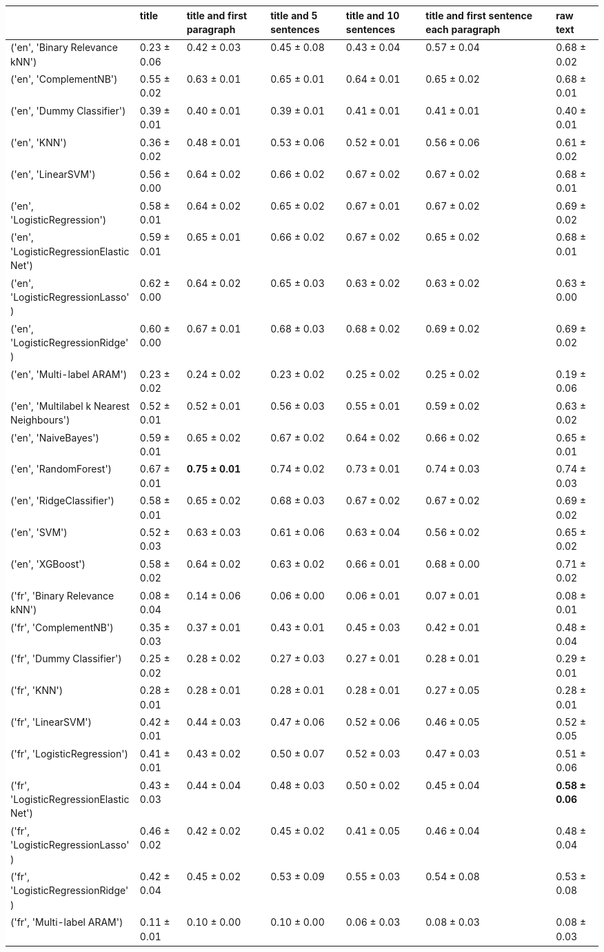 |                                           | title           | title and first paragraph   | title and 5 sentences   | title and 10 sentences   | title and first sentence each paragraph   | raw text            |
|:------------------------------------------|:----------------|:----------------------------|:------------------------|:-------------------------|:------------------------------------------|:--------------------|
| ('en', 'Binary Relevance kNN')            | 0.23 $\pm$ 0.06 | 0.42 $\pm$ 0.03             | 0.45 $\pm$ 0.08         | 0.43 $\pm$ 0.04          | 0.57 $\pm$ 0.04                           | 0.68 $\pm$ 0.02     |
| ('en', 'ComplementNB')                    | 0.55 $\pm$ 0.02 | 0.63 $\pm$ 0.01             | 0.65 $\pm$ 0.01         | 0.64 $\pm$ 0.01          | 0.65 $\pm$ 0.02                           | 0.68 $\pm$ 0.01     |
| ('en', 'Dummy Classifier')                | 0.39 $\pm$ 0.01 | 0.40 $\pm$ 0.01             | 0.39 $\pm$ 0.01         | 0.41 $\pm$ 0.01          | 0.41 $\pm$ 0.01                           | 0.40 $\pm$ 0.01     |
| ('en', 'KNN')                             | 0.36 $\pm$ 0.02 | 0.48 $\pm$ 0.01             | 0.53 $\pm$ 0.06         | 0.52 $\pm$ 0.01          | 0.56 $\pm$ 0.06                           | 0.61 $\pm$ 0.02     |
| ('en', 'LinearSVM')                       | 0.56 $\pm$ 0.00 | 0.64 $\pm$ 0.02             | 0.66 $\pm$ 0.02         | 0.67 $\pm$ 0.02          | 0.67 $\pm$ 0.02                           | 0.68 $\pm$ 0.01     |
| ('en', 'LogisticRegression')              | 0.58 $\pm$ 0.01 | 0.64 $\pm$ 0.02             | 0.65 $\pm$ 0.02         | 0.67 $\pm$ 0.01          | 0.67 $\pm$ 0.02                           | 0.69 $\pm$ 0.02     |
| ('en', 'LogisticRegressionElasticNet')    | 0.59 $\pm$ 0.01 | 0.65 $\pm$ 0.01             | 0.66 $\pm$ 0.02         | 0.67 $\pm$ 0.02          | 0.65 $\pm$ 0.02                           | 0.68 $\pm$ 0.01     |
| ('en', 'LogisticRegressionLasso')         | 0.62 $\pm$ 0.00 | 0.64 $\pm$ 0.02             | 0.65 $\pm$ 0.03         | 0.63 $\pm$ 0.02          | 0.63 $\pm$ 0.02                           | 0.63 $\pm$ 0.00     |
| ('en', 'LogisticRegressionRidge')         | 0.60 $\pm$ 0.00 | 0.67 $\pm$ 0.01             | 0.68 $\pm$ 0.03         | 0.68 $\pm$ 0.02          | 0.69 $\pm$ 0.02                           | 0.69 $\pm$ 0.02     |
| ('en', 'Multi-label ARAM')                | 0.23 $\pm$ 0.02 | 0.24 $\pm$ 0.02             | 0.23 $\pm$ 0.02         | 0.25 $\pm$ 0.02          | 0.25 $\pm$ 0.02                           | 0.19 $\pm$ 0.06     |
| ('en', 'Multilabel k Nearest Neighbours') | 0.52 $\pm$ 0.01 | 0.52 $\pm$ 0.01             | 0.56 $\pm$ 0.03         | 0.55 $\pm$ 0.01          | 0.59 $\pm$ 0.02                           | 0.63 $\pm$ 0.02     |
| ('en', 'NaiveBayes')                      | 0.59 $\pm$ 0.01 | 0.65 $\pm$ 0.02             | 0.67 $\pm$ 0.02         | 0.64 $\pm$ 0.02          | 0.66 $\pm$ 0.02                           | 0.65 $\pm$ 0.01     |
| ('en', 'RandomForest')                    | 0.67 $\pm$ 0.01 | **0.75 $\pm$ 0.01**         | 0.74 $\pm$ 0.02         | 0.73 $\pm$ 0.01          | 0.74 $\pm$ 0.03                           | 0.74 $\pm$ 0.03     |
| ('en', 'RidgeClassifier')                 | 0.58 $\pm$ 0.01 | 0.65 $\pm$ 0.02             | 0.68 $\pm$ 0.03         | 0.67 $\pm$ 0.02          | 0.67 $\pm$ 0.02                           | 0.69 $\pm$ 0.02     |
| ('en', 'SVM')                             | 0.52 $\pm$ 0.03 | 0.63 $\pm$ 0.03             | 0.61 $\pm$ 0.06         | 0.63 $\pm$ 0.04          | 0.56 $\pm$ 0.02                           | 0.65 $\pm$ 0.02     |
| ('en', 'XGBoost')                         | 0.58 $\pm$ 0.02 | 0.64 $\pm$ 0.02             | 0.63 $\pm$ 0.02         | 0.66 $\pm$ 0.01          | 0.68 $\pm$ 0.00                           | 0.71 $\pm$ 0.02     |
| ('fr', 'Binary Relevance kNN')            | 0.08 $\pm$ 0.04 | 0.14 $\pm$ 0.06             | 0.06 $\pm$ 0.00         | 0.06 $\pm$ 0.01          | 0.07 $\pm$ 0.01                           | 0.08 $\pm$ 0.01     |
| ('fr', 'ComplementNB')                    | 0.35 $\pm$ 0.03 | 0.37 $\pm$ 0.01             | 0.43 $\pm$ 0.01         | 0.45 $\pm$ 0.03          | 0.42 $\pm$ 0.01                           | 0.48 $\pm$ 0.04     |
| ('fr', 'Dummy Classifier')                | 0.25 $\pm$ 0.02 | 0.28 $\pm$ 0.02             | 0.27 $\pm$ 0.03         | 0.27 $\pm$ 0.01          | 0.28 $\pm$ 0.01                           | 0.29 $\pm$ 0.01     |
| ('fr', 'KNN')                             | 0.28 $\pm$ 0.01 | 0.28 $\pm$ 0.01             | 0.28 $\pm$ 0.01         | 0.28 $\pm$ 0.01          | 0.27 $\pm$ 0.05                           | 0.28 $\pm$ 0.01     |
| ('fr', 'LinearSVM')                       | 0.42 $\pm$ 0.01 | 0.44 $\pm$ 0.03             | 0.47 $\pm$ 0.06         | 0.52 $\pm$ 0.06          | 0.46 $\pm$ 0.05                           | 0.52 $\pm$ 0.05     |
| ('fr', 'LogisticRegression')              | 0.41 $\pm$ 0.01 | 0.43 $\pm$ 0.02             | 0.50 $\pm$ 0.07         | 0.52 $\pm$ 0.03          | 0.47 $\pm$ 0.03                           | 0.51 $\pm$ 0.06     |
| ('fr', 'LogisticRegressionElasticNet')    | 0.43 $\pm$ 0.03 | 0.44 $\pm$ 0.04             | 0.48 $\pm$ 0.03         | 0.50 $\pm$ 0.02          | 0.45 $\pm$ 0.04                           | **0.58 $\pm$ 0.06** |
| ('fr', 'LogisticRegressionLasso')         | 0.46 $\pm$ 0.02 | 0.42 $\pm$ 0.02             | 0.45 $\pm$ 0.02         | 0.41 $\pm$ 0.05          | 0.46 $\pm$ 0.04                           | 0.48 $\pm$ 0.04     |
| ('fr', 'LogisticRegressionRidge')         | 0.42 $\pm$ 0.04 | 0.45 $\pm$ 0.02             | 0.53 $\pm$ 0.09         | 0.55 $\pm$ 0.03          | 0.54 $\pm$ 0.08                           | 0.53 $\pm$ 0.08     |
| ('fr', 'Multi-label ARAM')                | 0.11 $\pm$ 0.01 | 0.10 $\pm$ 0.00             | 0.10 $\pm$ 0.00         | 0.06 $\pm$ 0.03          | 0.08 $\pm$ 0.03                           | 0.08 $\pm$ 0.03     |